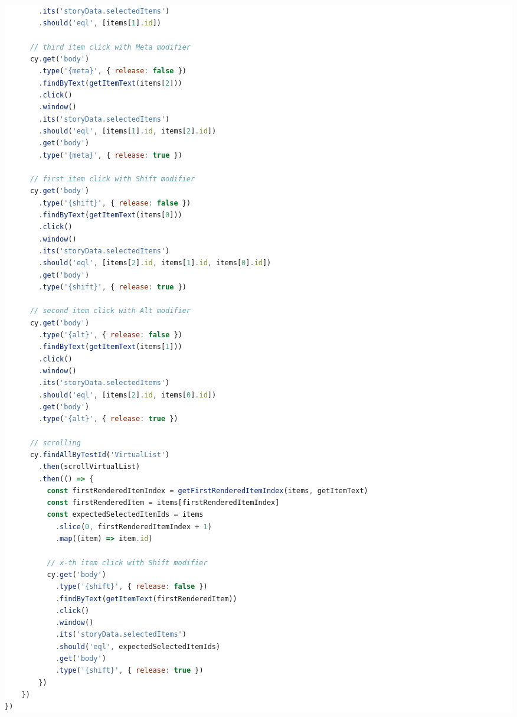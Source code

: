```js
        .its('storyData.selectedItems')
        .should('eql', [items[1].id])

      // third item click with Meta modifier
      cy.get('body')
        .type('{meta}', { release: false })
        .findByText(getItemText(items[2]))
        .click()
        .window()
        .its('storyData.selectedItems')
        .should('eql', [items[1].id, items[2].id])
        .get('body')
        .type('{meta}', { release: true })

      // first item click with Shift modifier
      cy.get('body')
        .type('{shift}', { release: false })
        .findByText(getItemText(items[0]))
        .click()
        .window()
        .its('storyData.selectedItems')
        .should('eql', [items[2].id, items[1].id, items[0].id])
        .get('body')
        .type('{shift}', { release: true })

      // second item click with Alt modifier
      cy.get('body')
        .type('{alt}', { release: false })
        .findByText(getItemText(items[1]))
        .click()
        .window()
        .its('storyData.selectedItems')
        .should('eql', [items[2].id, items[0].id])
        .get('body')
        .type('{alt}', { release: true })

      // scrolling
      cy.findAllByTestId('VirtualList')
        .then(scrollVirtualList)
        .then(() => {
          const firstRenderedItemIndex = getFirstRenderedItemIndex(items, getItemText)
          const firstRenderedItem = items[firstRenderedItemIndex]
          const expectedSelectedItemIds = items
            .slice(0, firstRenderedItemIndex + 1)
            .map((item) => item.id)

          // x-th item click with Shift modifier
          cy.get('body')
            .type('{shift}', { release: false })
            .findByText(getItemText(firstRenderedItem))
            .click()
            .window()
            .its('storyData.selectedItems')
            .should('eql', expectedSelectedItemIds)
            .get('body')
            .type('{shift}', { release: true })
        })
    })
})
```
